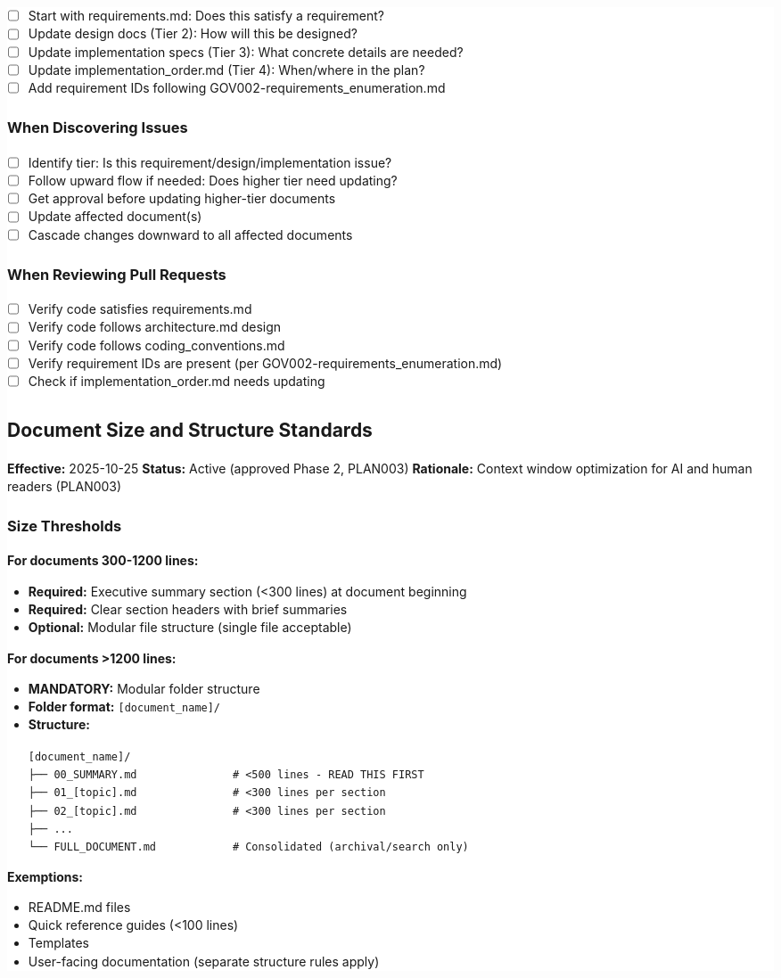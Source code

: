 - [ ] Start with requirements.md: Does this satisfy a requirement?
- [ ] Update design docs (Tier 2): How will this be designed?
- [ ] Update implementation specs (Tier 3): What concrete details are needed?
- [ ] Update implementation_order.md (Tier 4): When/where in the plan?
- [ ] Add requirement IDs following GOV002-requirements_enumeration.md

### When Discovering Issues

- [ ] Identify tier: Is this requirement/design/implementation issue?
- [ ] Follow upward flow if needed: Does higher tier need updating?
- [ ] Get approval before updating higher-tier documents
- [ ] Update affected document(s)
- [ ] Cascade changes downward to all affected documents

### When Reviewing Pull Requests

- [ ] Verify code satisfies requirements.md
- [ ] Verify code follows architecture.md design
- [ ] Verify code follows coding_conventions.md
- [ ] Verify requirement IDs are present (per GOV002-requirements_enumeration.md)
- [ ] Check if implementation_order.md needs updating

## Document Size and Structure Standards

**Effective:** 2025-10-25
**Status:** Active (approved Phase 2, PLAN003)
**Rationale:** Context window optimization for AI and human readers (PLAN003)

### Size Thresholds

**For documents 300-1200 lines:**
- **Required:** Executive summary section (<300 lines) at document beginning
- **Required:** Clear section headers with brief summaries
- **Optional:** Modular file structure (single file acceptable)

**For documents >1200 lines:**
- **MANDATORY:** Modular folder structure
- **Folder format:** `[document_name]/`
- **Structure:**
  ```
  [document_name]/
  ├── 00_SUMMARY.md               # <500 lines - READ THIS FIRST
  ├── 01_[topic].md               # <300 lines per section
  ├── 02_[topic].md               # <300 lines per section
  ├── ...
  └── FULL_DOCUMENT.md            # Consolidated (archival/search only)
  ```

**Exemptions:**
- README.md files
- Quick reference guides (<100 lines)
- Templates
- User-facing documentation (separate structure rules apply)

